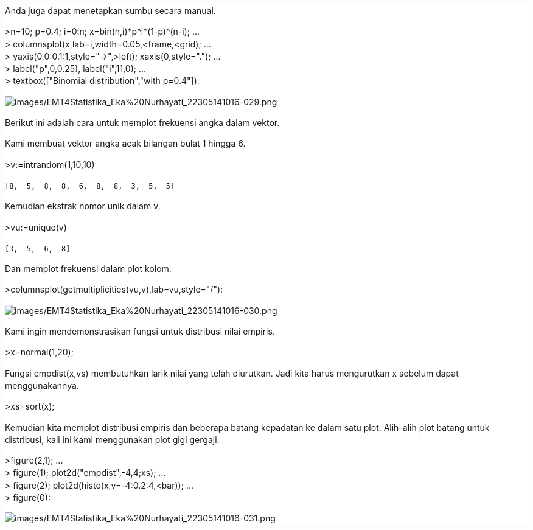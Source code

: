 Anda juga dapat menetapkan sumbu secara manual.


\>n=10; p=0.4; i=0:n; x=bin(n,i)\*p^i\*(1-p)^(n-i); ...  
\>   columnsplot(x,lab=i,width=0.05,<frame,<grid); ...  
\>   yaxis(0,0:0.1:1,style="-\>",\>left); xaxis(0,style="."); ...  
\>   label("p",0,0.25), label("i",11,0); ...  
\>   textbox(["Binomial distribution","with p=0.4"]):


![images/EMT4Statistika_Eka%20Nurhayati_22305141016-029.png](images/EMT4Statistika_Eka%20Nurhayati_22305141016-029.png)

Berikut ini adalah cara untuk memplot frekuensi angka dalam vektor.


Kami membuat vektor angka acak bilangan bulat 1 hingga 6.


\>v:=intrandom(1,10,10)


    [8,  5,  8,  8,  6,  8,  8,  3,  5,  5]

Kemudian ekstrak nomor unik dalam v.


\>vu:=unique(v)


    [3,  5,  6,  8]

Dan memplot frekuensi dalam plot kolom.


\>columnsplot(getmultiplicities(vu,v),lab=vu,style="/"):


![images/EMT4Statistika_Eka%20Nurhayati_22305141016-030.png](images/EMT4Statistika_Eka%20Nurhayati_22305141016-030.png)

Kami ingin mendemonstrasikan fungsi untuk distribusi nilai empiris.


\>x=normal(1,20);


Fungsi empdist(x,vs) membutuhkan larik nilai yang telah diurutkan.
Jadi kita harus mengurutkan x sebelum dapat menggunakannya.


\>xs=sort(x);


Kemudian kita memplot distribusi empiris dan beberapa batang kepadatan
ke dalam satu plot. Alih-alih plot batang untuk distribusi, kali ini
kami menggunakan plot gigi gergaji.


\>figure(2,1); ...  
\>   figure(1); plot2d("empdist",-4,4;xs); ...  
\>   figure(2); plot2d(histo(x,v=-4:0.2:4,<bar));  ...  
\>   figure(0):


![images/EMT4Statistika_Eka%20Nurhayati_22305141016-031.png](images/EMT4Statistika_Eka%20Nurhayati_22305141016-031.png)
